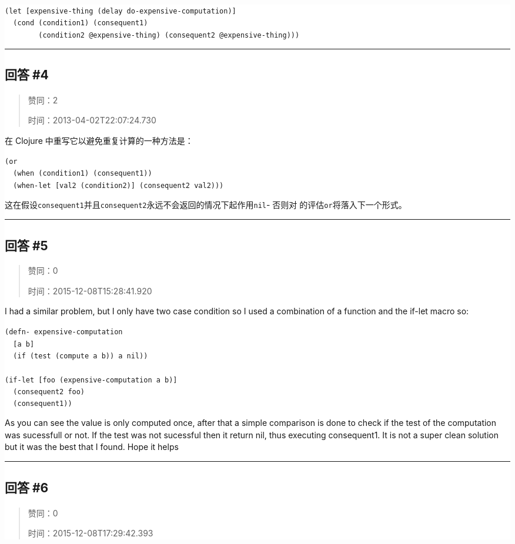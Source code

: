 ```
(let [expensive-thing (delay do-expensive-computation)]
  (cond (condition1) (consequent1)
        (condition2 @expensive-thing) (consequent2 @expensive-thing))) 
```

* * *

## 回答 #4

> 赞同：2
> 
> 时间：2013-04-02T22:07:24.730

在 Clojure 中重写它以避免重复计算的一种方法是：

```
(or
  (when (condition1) (consequent1))
  (when-let [val2 (condition2)] (consequent2 val2))) 
```

这在假设`consequent1`并且`consequent2`永远不会返回的情况下起作用`nil`- 否则对 的评估`or`将落入下一个形式。

* * *

## 回答 #5

> 赞同：0
> 
> 时间：2015-12-08T15:28:41.920

I had a similar problem, but I only have two case condition so I used a combination of a function and the if-let macro so:

```
(defn- expensive-computation
  [a b]
  (if (test (compute a b)) a nil))

(if-let [foo (expensive-computation a b)]
  (consequent2 foo)
  (consequent1)) 
```

As you can see the value is only computed once, after that a simple comparison is done to check if the test of the computation was sucessfull or not. If the test was not sucessful then it return nil, thus executing consequent1. It is not a super clean solution but it was the best that I found. Hope it helps

* * *

## 回答 #6

> 赞同：0
> 
> 时间：2015-12-08T17:29:42.393
